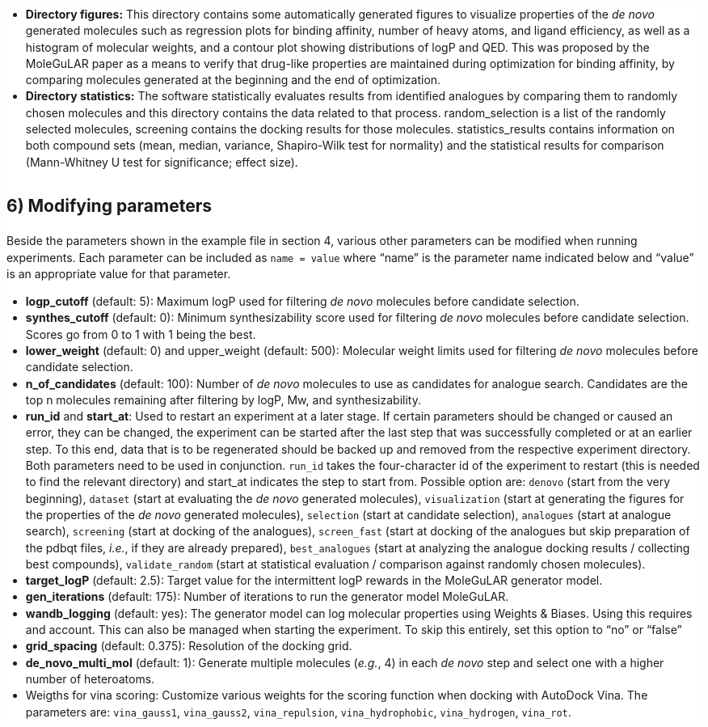 - **Directory figures:** This directory contains some automatically generated figures to visualize properties of the *de novo* generated molecules such as regression plots for binding affinity, number of heavy atoms, and ligand efficiency, as well as a histogram of molecular weights, and a contour plot showing distributions of logP and QED. This was proposed by the MoleGuLAR paper as a means to verify that drug-like properties are maintained during optimization for binding affinity, by comparing molecules generated at the beginning and the end of optimization.
- **Directory statistics:** The software statistically evaluates results from identified analogues by comparing them to randomly chosen molecules and this directory contains the data related to that process. random_selection is a list of the randomly selected molecules, screening contains the docking results for those molecules. statistics_results contains information on both compound sets (mean, median, variance, Shapiro-Wilk test for normality) and the statistical results for comparison (Mann-Whitney U test for significance; effect size).

## 6) Modifying parameters
Beside the parameters shown in the example file in section 4, various other parameters can be modified when running experiments. Each parameter can be included as `name = value` where “name” is the parameter name indicated below and “value” is an appropriate value for that parameter.
- **logp_cutoff** (default: 5): Maximum logP used for filtering *de novo* molecules before candidate selection.
- **synthes_cutoff** (default: 0): Minimum synthesizability score used for filtering *de novo* molecules before candidate selection. Scores go from 0 to 1 with 1 being the best.
- **lower_weight** (default: 0) and upper_weight (default: 500): Molecular weight limits used for filtering *de novo* molecules before candidate selection.
- **n_of_candidates** (default: 100): Number of *de novo* molecules to use as candidates for analogue search. Candidates are the top n molecules remaining after filtering by logP, Mw, and synthesizability. 
- **run_id** and **start_at**: Used to restart an experiment at a later stage. If certain parameters should be changed or caused an error, they can be changed, the experiment can be started after the last step that was successfully completed or at an earlier step. To this end, data that is to be regenerated should be backed up and removed from the respective experiment directory. Both parameters need to be used in conjunction. `run_id` takes the four-character id of the experiment to restart (this is needed to find the relevant directory) and start_at indicates the step to start from. Possible option are: `denovo` (start from the very beginning), `dataset` (start at evaluating the *de novo* generated molecules), `visualization` (start at generating the figures for the properties of the *de novo* generated molecules), `selection` (start at candidate selection), `analogues` (start at analogue search), `screening` (start at docking of the analogues), `screen_fast` (start at docking of the analogues but skip preparation of the pdbqt files, *i.e.*, if they are already prepared), `best_analogues` (start at analyzing the analogue docking results / collecting best compounds), `validate_random` (start at statistical evaluation / comparison against randomly chosen molecules).
- **target_logP** (default: 2.5): Target value for the intermittent logP rewards in the MoleGuLAR generator model. 
- **gen_iterations** (default: 175): Number of iterations to run the generator model MoleGuLAR.
- **wandb_logging** (default: yes): The generator model can log molecular properties using Weights & Biases. Using this requires and account. This can also be managed when starting the experiment. To skip this entirely, set this option to “no” or “false”
- **grid_spacing** (default: 0.375): Resolution of the docking grid. 
- **de_novo_multi_mol** (default: 1): Generate multiple molecules (*e.g.*, 4) in each *de novo* step and select one with a higher number of heteroatoms.
- Weigths for vina scoring: Customize various weights for the scoring function when docking with AutoDock Vina. The parameters are: `vina_gauss1`, `vina_gauss2`, `vina_repulsion`, `vina_hydrophobic`, `vina_hydrogen`, `vina_rot`.

